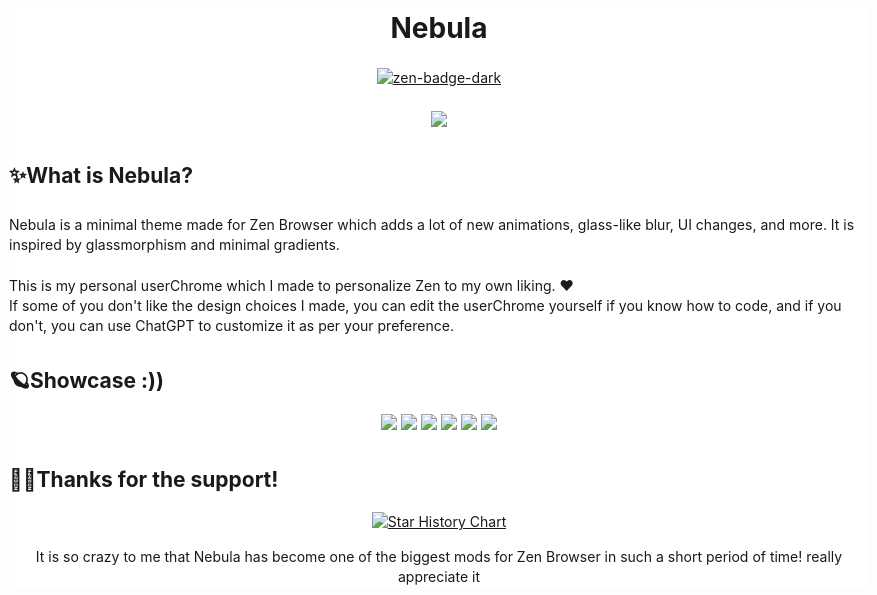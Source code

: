 <h1 align="center">Nebula</h1>
<div align="center">
    <a href="https://zen-browser.app/">
        <img width="120" alt="zen-badge-dark" src="https://github.com/user-attachments/assets/d6ab3ddf-6630-4062-92d0-22497d2a3f9a" />
    </a>
</div>

###

<div align="center">
  <img src="https://github.com/user-attachments/assets/e09859a4-ad66-483e-be67-b25d11d54298" width="800" />
</div>

###

<h2 align="left">✨What is Nebula?</h2>

###

<p align="left">Nebula is a minimal theme made for Zen Browser which adds a lot of new animations, glass-like blur, UI changes, and more. It is inspired by glassmorphism and minimal gradients.<br><br>This is my personal userChrome which I made to personalize Zen to my own liking. ❤️<br>If some of you don't like the design choices I made, you can edit the userChrome yourself if you know how to code, and if you don't, you can use ChatGPT to customize it as per your preference.</p>

###

<h2 align="left">🪐Showcase :))</h2>

<div align="center">
  <img src="https://github.com/user-attachments/assets/6981d87f-8816-444b-a31e-7e12997c2bd6" width="400">
  <img src="https://github.com/user-attachments/assets/cc44bfda-c690-45b3-b147-1304b84ea07d" width="400">
  <img src="https://github.com/user-attachments/assets/b7065ad6-4162-4842-824a-79d4e5fcbd53" width="400">
  <img src="https://github.com/user-attachments/assets/61729dde-10ef-4738-b6cf-72720353dfb9" width="400">
  <img src="https://github.com/user-attachments/assets/8a5e3afd-e5f9-4f4a-8613-8c8843f68b9b" width="400">
  <img src="https://github.com/user-attachments/assets/78528ae5-f119-409b-b881-f69ade03d299" width="400">
</div>

###

<h2 align="left">🫶🏻Thanks for the support!</h2>
<p align="center">
  <a href="https://www.star-history.com/#JustAdumbPrsn/Nebula-A-Minimal-Theme-for-Zen-Browser&greeeen-dev/natsumi-browser&Date">
    <img src="https://api.star-history.com/svg?repos=JustAdumbPrsn/Nebula-A-Minimal-Theme-for-Zen-Browser,greeeen-dev/natsumi-browser&type=Date" alt="Star History Chart" width="800">
  </a>
</p>



<p align="center">It is so crazy to me that Nebula has become one of the biggest mods for Zen Browser in such a short period of time! really appreciate it</p>

